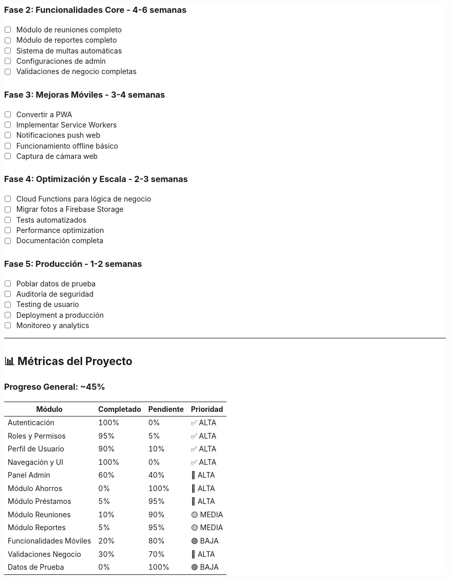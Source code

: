 ### Fase 2: Funcionalidades Core - 4-6 semanas
- [ ] Módulo de reuniones completo
- [ ] Módulo de reportes completo
- [ ] Sistema de multas automáticas
- [ ] Configuraciones de admin
- [ ] Validaciones de negocio completas

### Fase 3: Mejoras Móviles - 3-4 semanas
- [ ] Convertir a PWA
- [ ] Implementar Service Workers
- [ ] Notificaciones push web
- [ ] Funcionamiento offline básico
- [ ] Captura de cámara web

### Fase 4: Optimización y Escala - 2-3 semanas
- [ ] Cloud Functions para lógica de negocio
- [ ] Migrar fotos a Firebase Storage
- [ ] Tests automatizados
- [ ] Performance optimization
- [ ] Documentación completa

### Fase 5: Producción - 1-2 semanas
- [ ] Poblar datos de prueba
- [ ] Auditoría de seguridad
- [ ] Testing de usuario
- [ ] Deployment a producción
- [ ] Monitoreo y analytics

---

## 📊 Métricas del Proyecto

### Progreso General: ~45%

| Módulo | Completado | Pendiente | Prioridad |
|--------|------------|-----------|-----------|
| Autenticación | 100% | 0% | ✅ ALTA |
| Roles y Permisos | 95% | 5% | ✅ ALTA |
| Perfil de Usuario | 90% | 10% | ✅ ALTA |
| Navegación y UI | 100% | 0% | ✅ ALTA |
| Panel Admin | 60% | 40% | 🔴 ALTA |
| Módulo Ahorros | 0% | 100% | 🔴 ALTA |
| Módulo Préstamos | 5% | 95% | 🔴 ALTA |
| Módulo Reuniones | 10% | 90% | 🟡 MEDIA |
| Módulo Reportes | 5% | 95% | 🟡 MEDIA |
| Funcionalidades Móviles | 20% | 80% | 🟢 BAJA |
| Validaciones Negocio | 30% | 70% | 🔴 ALTA |
| Datos de Prueba | 0% | 100% | 🟢 BAJA |
